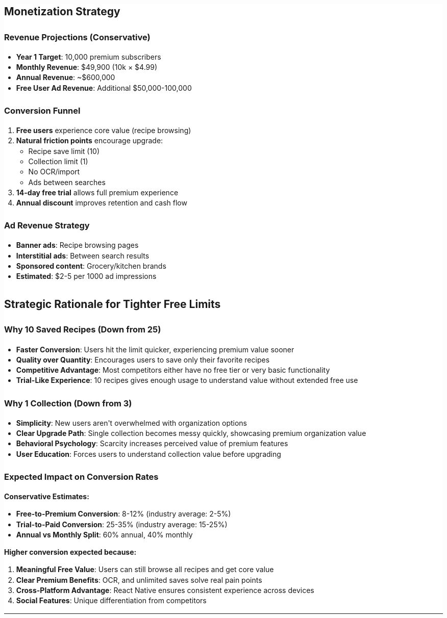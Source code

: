 
## **Monetization Strategy**

### **Revenue Projections (Conservative)**
- **Year 1 Target**: 10,000 premium subscribers
- **Monthly Revenue**: $49,900 (10k × $4.99)
- **Annual Revenue**: ~$600,000
- **Free User Ad Revenue**: Additional $50,000-100,000

### **Conversion Funnel**
1. **Free users** experience core value (recipe browsing)
2. **Natural friction points** encourage upgrade:
   - Recipe save limit (10)
   - Collection limit (1)  
   - No OCR/import
   - Ads between searches
3. **14-day free trial** allows full premium experience
4. **Annual discount** improves retention and cash flow

### **Ad Revenue Strategy**
- **Banner ads**: Recipe browsing pages
- **Interstitial ads**: Between search results
- **Sponsored content**: Grocery/kitchen brands
- **Estimated**: $2-5 per 1000 ad impressions

## **Strategic Rationale for Tighter Free Limits**

### **Why 10 Saved Recipes (Down from 25)**
- **Faster Conversion**: Users hit the limit quicker, experiencing premium value sooner
- **Quality over Quantity**: Encourages users to save only their favorite recipes
- **Competitive Advantage**: Most competitors either have no free tier or very basic functionality
- **Trial-Like Experience**: 10 recipes gives enough usage to understand value without extended free use

### **Why 1 Collection (Down from 3)**
- **Simplicity**: New users aren't overwhelmed with organization options
- **Clear Upgrade Path**: Single collection becomes messy quickly, showcasing premium organization value
- **Behavioral Psychology**: Scarcity increases perceived value of premium features
- **User Education**: Forces users to understand collection value before upgrading

### **Expected Impact on Conversion Rates**

**Conservative Estimates:**
- **Free-to-Premium Conversion**: 8-12% (industry average: 2-5%)
- **Trial-to-Paid Conversion**: 25-35% (industry average: 15-25%)
- **Annual vs Monthly Split**: 60% annual, 40% monthly

**Higher conversion expected because:**
1. **Meaningful Free Value**: Users can still browse all recipes and get core value
2. **Clear Premium Benefits**: OCR, and unlimited saves solve real pain points  
3. **Cross-Platform Advantage**: React Native ensures consistent experience across devices
4. **Social Features**: Unique differentiation from competitors

---